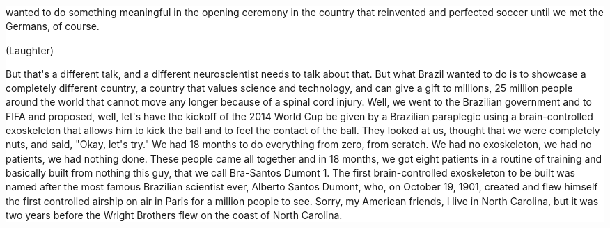 wanted to do something meaningful
in the opening ceremony
in the country that reinvented
and perfected soccer
until we met the Germans, of course.

(Laughter)

But that&#39;s a different talk,
and a different neuroscientist
needs to talk about that.
But what Brazil wanted to do
is to showcase
a completely different country,
a country that values science
and technology,
and can give a gift to millions,
25 million people around the world
that cannot move any longer
because of a spinal cord injury.
Well, we went to the Brazilian government
and to FIFA and proposed,
well, let&#39;s have the kickoff
of the 2014 World Cup
be given by a Brazilian paraplegic
using a brain-controlled exoskeleton
that allows him to kick the ball
and to feel the contact of the ball.
They looked at us,
thought that we were completely nuts,
and said, &quot;Okay, let&#39;s try.&quot;
We had 18 months to do everything
from zero, from scratch.
We had no exoskeleton, we had no patients,
we had nothing done.
These people came all together
and in 18 months, we got eight patients
in a routine of training
and basically built from nothing this guy,
that we call Bra-Santos Dumont 1.
The first brain-controlled
exoskeleton to be built
was named after the most famous
Brazilian scientist ever,
Alberto Santos Dumont,
who, on October 19, 1901,
created and flew himself
the first controlled airship on air
in Paris for a million people to see.
Sorry, my American friends,
I live in North Carolina,
but it was two years
before the Wright Brothers flew
on the coast of North Carolina.
